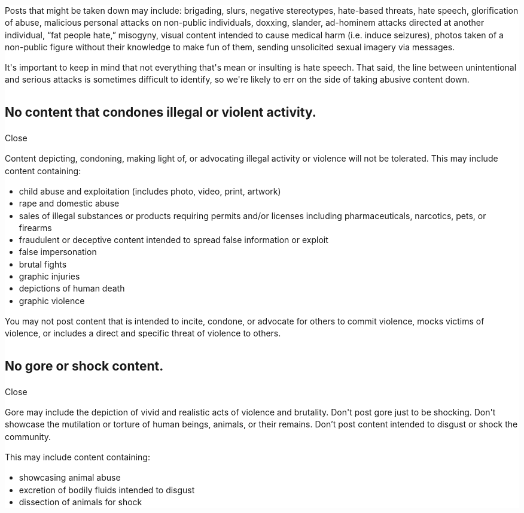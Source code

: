 
Posts that might be taken down may include: brigading, slurs, negative stereotypes, hate\-based threats, hate speech, glorification of abuse, malicious personal attacks on non\-public individuals, doxxing, slander, ad\-hominem attacks directed at another individual, “fat people hate,” misogyny, visual content intended to cause medical harm (i.e. induce seizures), photos taken of a non\-public figure without their knowledge to make fun of them, sending unsolicited sexual imagery via messages.


It's important to keep in mind that not everything that's mean or insulting is hate speech. That said, the line between unintentional and serious attacks is sometimes difficult to identify, so we're likely to err on the side of taking abusive content down.




No content that condones illegal or violent activity.
-----------------------------------------------------


Close


Content depicting, condoning, making light of, or advocating illegal activity or violence will not be tolerated. This may include content containing:


* child abuse and exploitation (includes photo, video, print, artwork)
* rape and domestic abuse
* sales of illegal substances or products requiring permits and/or licenses including pharmaceuticals, narcotics, pets, or firearms
* fraudulent or deceptive content intended to spread false information or exploit
* false impersonation
* brutal fights
* graphic injuries
* depictions of human death
* graphic violence


You may not post content that is intended to incite, condone, or advocate for others to commit violence, mocks victims of violence, or includes a direct and specific threat of violence to others.




No gore or shock content.
-------------------------


Close


Gore may include the depiction of vivid and realistic acts of violence and brutality. Don't post gore just to be shocking. Don't showcase the mutilation or torture of human beings, animals, or their remains. Don’t post content intended to disgust or shock the community.


This may include content containing:


* showcasing animal abuse
* excretion of bodily fluids intended to disgust
* dissection of animals for shock
